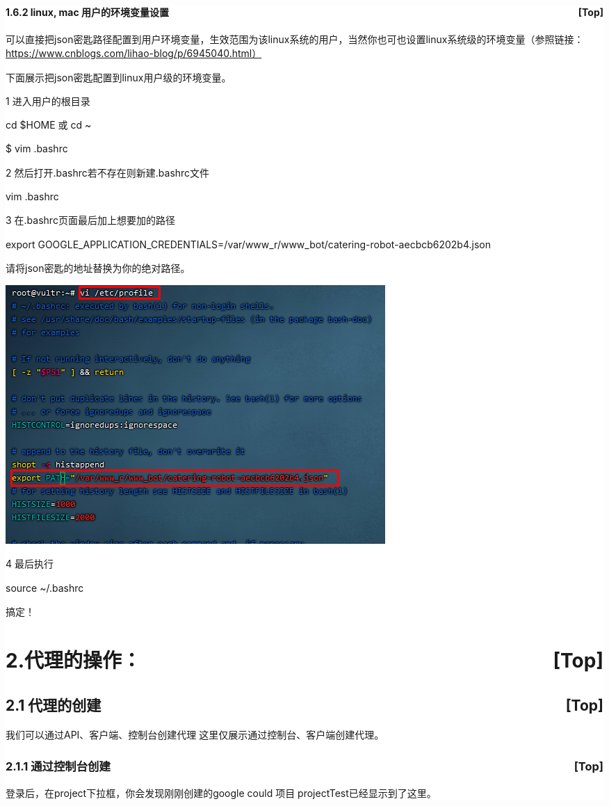 

#### <a name="19">1.6.2 linux, mac 用户的环境变量设置</a><a style="float:right;text-decoration:none;" href="#index">[Top]</a>

可以直接把json密匙路径配置到用户环境变量，生效范围为该linux系统的用户，当然你也可也设置linux系统级的环境变量（参照链接：https://www.cnblogs.com/lihao-blog/p/6945040.html）

下面展示把json密匙配置到linux用户级的环境变量。

1 进入用户的根目录

cd  $HOME 或 cd ~

$ vim  .bashrc

2 然后打开.bashrc若不存在则新建.bashrc文件

vim  .bashrc

3 在.bashrc页面最后加上想要加的路径

export GOOGLE_APPLICATION_CREDENTIALS=/var/www_r/www_bot/catering-robot-aecbcb6202b4.json

请将json密匙的地址替换为你的绝对路径。

![image-20220125095852958](./imgs/image-20220125095852958.png)

4 最后执行

source ~/.bashrc

搞定！


# <a name="20">2.代理的操作：</a><a style="float:right;text-decoration:none;" href="#index">[Top]</a>
## <a name="21">2.1 代理的创建</a><a style="float:right;text-decoration:none;" href="#index">[Top]</a>
我们可以通过API、客户端、控制台创建代理
这里仅展示通过控制台、客户端创建代理。
### <a name="22">2.1.1 通过控制台创建</a><a style="float:right;text-decoration:none;" href="#index">[Top]</a>
登录后，在project下拉框，你会发现刚刚创建的google could 项目 projectTest已经显示到了这里。
